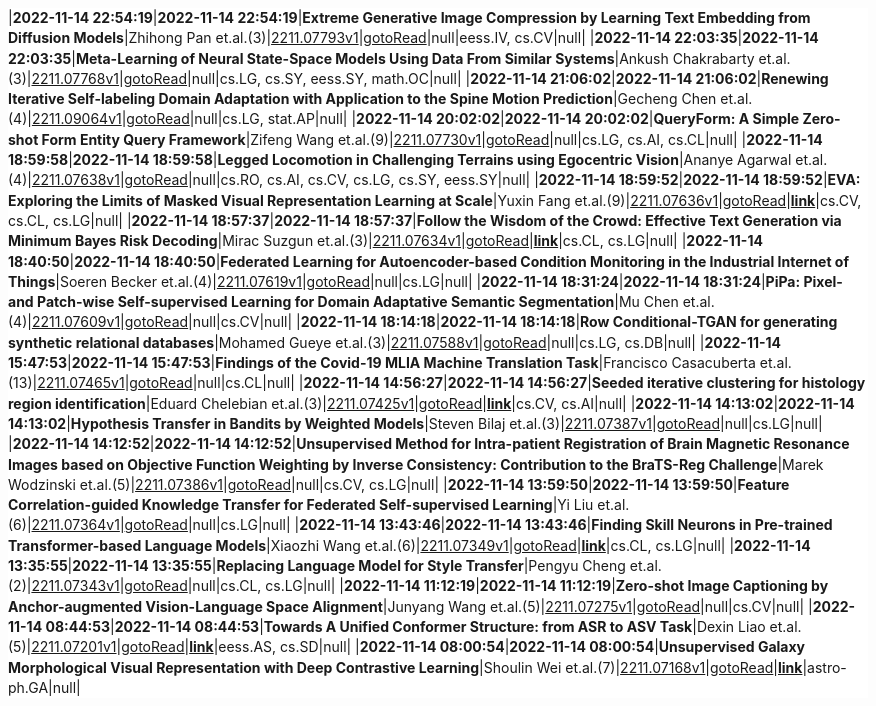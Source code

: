 |**2022-11-14 22:54:19**|**2022-11-14 22:54:19**|**Extreme Generative Image Compression by Learning Text Embedding from   Diffusion Models**|Zhihong Pan et.al.(3)|[2211.07793v1](http://arxiv.org/abs/2211.07793v1)|[gotoRead](http://arxiv.org/pdf/2211.07793v1)|null|eess.IV, cs.CV|null|
|**2022-11-14 22:03:35**|**2022-11-14 22:03:35**|**Meta-Learning of Neural State-Space Models Using Data From Similar   Systems**|Ankush Chakrabarty et.al.(3)|[2211.07768v1](http://arxiv.org/abs/2211.07768v1)|[gotoRead](http://arxiv.org/pdf/2211.07768v1)|null|cs.LG, cs.SY, eess.SY, math.OC|null|
|**2022-11-14 21:06:02**|**2022-11-14 21:06:02**|**Renewing Iterative Self-labeling Domain Adaptation with Application to   the Spine Motion Prediction**|Gecheng Chen et.al.(4)|[2211.09064v1](http://arxiv.org/abs/2211.09064v1)|[gotoRead](http://arxiv.org/pdf/2211.09064v1)|null|cs.LG, stat.AP|null|
|**2022-11-14 20:02:02**|**2022-11-14 20:02:02**|**QueryForm: A Simple Zero-shot Form Entity Query Framework**|Zifeng Wang et.al.(9)|[2211.07730v1](http://arxiv.org/abs/2211.07730v1)|[gotoRead](http://arxiv.org/pdf/2211.07730v1)|null|cs.LG, cs.AI, cs.CL|null|
|**2022-11-14 18:59:58**|**2022-11-14 18:59:58**|**Legged Locomotion in Challenging Terrains using Egocentric Vision**|Ananye Agarwal et.al.(4)|[2211.07638v1](http://arxiv.org/abs/2211.07638v1)|[gotoRead](http://arxiv.org/pdf/2211.07638v1)|null|cs.RO, cs.AI, cs.CV, cs.LG, cs.SY, eess.SY|null|
|**2022-11-14 18:59:52**|**2022-11-14 18:59:52**|**EVA: Exploring the Limits of Masked Visual Representation Learning at   Scale**|Yuxin Fang et.al.(9)|[2211.07636v1](http://arxiv.org/abs/2211.07636v1)|[gotoRead](http://arxiv.org/pdf/2211.07636v1)|**[link](https://github.com/baaivision/eva)**|cs.CV, cs.CL, cs.LG|null|
|**2022-11-14 18:57:37**|**2022-11-14 18:57:37**|**Follow the Wisdom of the Crowd: Effective Text Generation via Minimum   Bayes Risk Decoding**|Mirac Suzgun et.al.(3)|[2211.07634v1](http://arxiv.org/abs/2211.07634v1)|[gotoRead](http://arxiv.org/pdf/2211.07634v1)|**[link](https://github.com/suzgunmirac/crowd-sampling)**|cs.CL, cs.LG|null|
|**2022-11-14 18:40:50**|**2022-11-14 18:40:50**|**Federated Learning for Autoencoder-based Condition Monitoring in the   Industrial Internet of Things**|Soeren Becker et.al.(4)|[2211.07619v1](http://arxiv.org/abs/2211.07619v1)|[gotoRead](http://arxiv.org/pdf/2211.07619v1)|null|cs.LG|null|
|**2022-11-14 18:31:24**|**2022-11-14 18:31:24**|**PiPa: Pixel- and Patch-wise Self-supervised Learning for Domain   Adaptative Semantic Segmentation**|Mu Chen et.al.(4)|[2211.07609v1](http://arxiv.org/abs/2211.07609v1)|[gotoRead](http://arxiv.org/pdf/2211.07609v1)|null|cs.CV|null|
|**2022-11-14 18:14:18**|**2022-11-14 18:14:18**|**Row Conditional-TGAN for generating synthetic relational databases**|Mohamed Gueye et.al.(3)|[2211.07588v1](http://arxiv.org/abs/2211.07588v1)|[gotoRead](http://arxiv.org/pdf/2211.07588v1)|null|cs.LG, cs.DB|null|
|**2022-11-14 15:47:53**|**2022-11-14 15:47:53**|**Findings of the Covid-19 MLIA Machine Translation Task**|Francisco Casacuberta et.al.(13)|[2211.07465v1](http://arxiv.org/abs/2211.07465v1)|[gotoRead](http://arxiv.org/pdf/2211.07465v1)|null|cs.CL|null|
|**2022-11-14 14:56:27**|**2022-11-14 14:56:27**|**Seeded iterative clustering for histology region identification**|Eduard Chelebian et.al.(3)|[2211.07425v1](http://arxiv.org/abs/2211.07425v1)|[gotoRead](http://arxiv.org/pdf/2211.07425v1)|**[link](https://github.com/eduardchelebian/histology-umap)**|cs.CV, cs.AI|null|
|**2022-11-14 14:13:02**|**2022-11-14 14:13:02**|**Hypothesis Transfer in Bandits by Weighted Models**|Steven Bilaj et.al.(3)|[2211.07387v1](http://arxiv.org/abs/2211.07387v1)|[gotoRead](http://arxiv.org/pdf/2211.07387v1)|null|cs.LG|null|
|**2022-11-14 14:12:52**|**2022-11-14 14:12:52**|**Unsupervised Method for Intra-patient Registration of Brain Magnetic   Resonance Images based on Objective Function Weighting by Inverse   Consistency: Contribution to the BraTS-Reg Challenge**|Marek Wodzinski et.al.(5)|[2211.07386v1](http://arxiv.org/abs/2211.07386v1)|[gotoRead](http://arxiv.org/pdf/2211.07386v1)|null|cs.CV, cs.LG|null|
|**2022-11-14 13:59:50**|**2022-11-14 13:59:50**|**Feature Correlation-guided Knowledge Transfer for Federated   Self-supervised Learning**|Yi Liu et.al.(6)|[2211.07364v1](http://arxiv.org/abs/2211.07364v1)|[gotoRead](http://arxiv.org/pdf/2211.07364v1)|null|cs.LG|null|
|**2022-11-14 13:43:46**|**2022-11-14 13:43:46**|**Finding Skill Neurons in Pre-trained Transformer-based Language Models**|Xiaozhi Wang et.al.(6)|[2211.07349v1](http://arxiv.org/abs/2211.07349v1)|[gotoRead](http://arxiv.org/pdf/2211.07349v1)|**[link](https://github.com/thu-keg/skill-neuron)**|cs.CL, cs.LG|null|
|**2022-11-14 13:35:55**|**2022-11-14 13:35:55**|**Replacing Language Model for Style Transfer**|Pengyu Cheng et.al.(2)|[2211.07343v1](http://arxiv.org/abs/2211.07343v1)|[gotoRead](http://arxiv.org/pdf/2211.07343v1)|null|cs.CL, cs.LG|null|
|**2022-11-14 11:12:19**|**2022-11-14 11:12:19**|**Zero-shot Image Captioning by Anchor-augmented Vision-Language Space   Alignment**|Junyang Wang et.al.(5)|[2211.07275v1](http://arxiv.org/abs/2211.07275v1)|[gotoRead](http://arxiv.org/pdf/2211.07275v1)|null|cs.CV|null|
|**2022-11-14 08:44:53**|**2022-11-14 08:44:53**|**Towards A Unified Conformer Structure: from ASR to ASV Task**|Dexin Liao et.al.(5)|[2211.07201v1](http://arxiv.org/abs/2211.07201v1)|[gotoRead](http://arxiv.org/pdf/2211.07201v1)|**[link](https://github.com/Snowdar/asv-subtools)**|eess.AS, cs.SD|null|
|**2022-11-14 08:00:54**|**2022-11-14 08:00:54**|**Unsupervised Galaxy Morphological Visual Representation with Deep   Contrastive Learning**|Shoulin Wei et.al.(7)|[2211.07168v1](http://arxiv.org/abs/2211.07168v1)|[gotoRead](http://arxiv.org/pdf/2211.07168v1)|**[link](https://github.com/kustcn/galaxy_contrastive)**|astro-ph.GA|null|